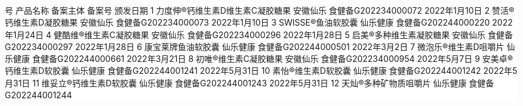 号
产品名称
备案主体
备案号
颁发日期
1
力度伸®钙维生素D维生素C凝胶糖果
安徽仙乐
食健备G202234000072
2022年1月10日
2
赞活®钙维生素D凝胶糖果
安徽仙乐
食健备G202234000073
2022年1月10日
3
SWISSE®鱼油软胶囊
仙乐健康
食健备G202244000220
2022年1月24日
4
健酷维®维生素C凝胶糖果
安徽仙乐
食健备G202234000296
2022年1月28日
5
启美®多种维生素凝胶糖果
安徽仙乐
食健备G202234000297
2022年1月28日
6
康宝莱牌鱼油软胶囊
仙乐健康
食健备G202244000501
2022年3月2日
7
微泡乐®维生素D咀嚼片
仙乐健康
食健备G202244000661
2022年3月21日
8
初唯®维生素C凝胶糖果
安徽仙乐
食健备G202234000954
2022年5月7日
9
安美卓®钙维生素D软胶囊
仙乐健康
食健备G202244001241
2022年5月31日
10
素怡®维生素D软胶囊
仙乐健康
食健备G202244001242
2022年5月31日
11
维妥立®钙维生素D软胶囊
仙乐健康
食健备G202244001243
2022年5月31日
12
天灿®多种矿物质咀嚼片
仙乐健康
食健备G202244001244